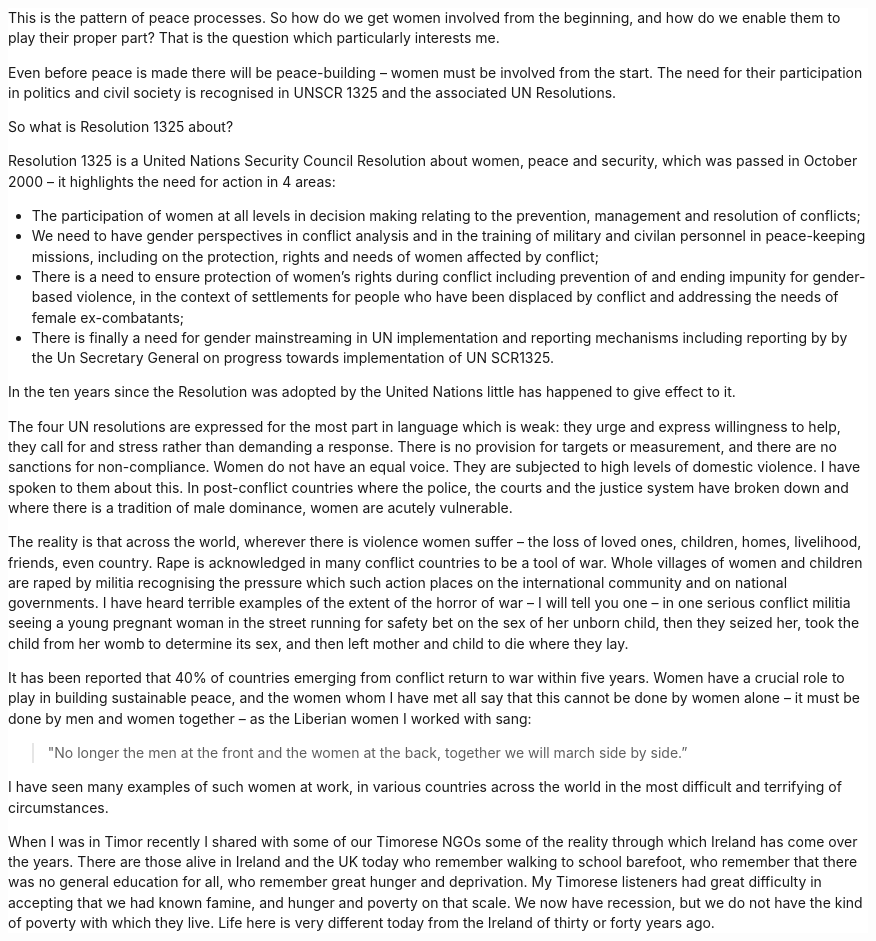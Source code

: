 This is the pattern of peace processes. So how do we get women involved from the beginning, and how do we enable them to play their proper part? That is the question which particularly interests me.

Even before peace is made there will be peace-building – women must be involved from the start. The need for their participation in politics and civil society is recognised in UNSCR 1325 and the associated UN Resolutions.

So what is Resolution 1325 about?

Resolution 1325 is a United Nations Security Council Resolution about women, peace and security, which was passed in October 2000 – it highlights the need for action in 4 areas:

- The participation of women at all levels in decision making relating to the prevention, management and resolution of conflicts;
- We need to have gender perspectives in conflict analysis and in the training of military and civilan personnel in peace-keeping missions, including on the protection, rights and needs of women affected by conflict;
- There is a need to ensure protection of women’s rights during conflict including prevention of and ending impunity for gender-based violence, in the context of settlements for people who have been displaced by conflict and addressing the needs of female ex-combatants;
- There is finally a need for gender mainstreaming in UN implementation and reporting mechanisms including reporting by by the Un Secretary General on progress towards implementation of UN SCR1325.

In the ten years since the Resolution was adopted by the United Nations little has happened to give effect to it.

The four UN resolutions are expressed for the most part in language which is weak: they urge and express willingness to help, they call for and stress rather than demanding a response. There is no provision for targets or measurement, and there are no sanctions for non-compliance. Women do not have an equal voice. They are subjected to high levels of domestic violence. I have spoken to them about this. In post-conflict countries where the police, the courts and the justice system have broken down and where there is a tradition of male dominance, women are acutely vulnerable.

The reality is that across the world, wherever there is violence women suffer – the loss of loved ones, children, homes, livelihood, friends, even country. Rape is acknowledged in many conflict countries to be a tool of war. Whole villages of women and children are raped by militia recognising the pressure which such action places on the international community and on national governments. I have heard terrible examples of the extent of the horror of war – I will tell you one – in one serious conflict militia seeing a young pregnant woman in the street running for safety bet on the sex of her unborn child, then they seized her, took the child from her womb to determine its sex, and then left mother and child to die where they lay. 

It has been reported that 40% of countries emerging from conflict return to war within five years. Women have a crucial role to play in building sustainable peace, and the women whom I have met all say that this cannot be done by women alone – it must be done by men and women together – as the Liberian women I worked with sang:

> "No longer the men at the front and the women at the back, together we will march side by side.”

I have seen many examples of such women at work, in various countries across the world in the most difficult and terrifying of circumstances. 

When I was in Timor recently I shared with some of our Timorese NGOs some of the reality through which Ireland has come over the years. There are those alive in Ireland and the UK today who remember walking to school barefoot, who remember that there was no general education for all, who remember great hunger and deprivation. My Timorese listeners had great difficulty in accepting that we had known famine, and hunger and poverty on that scale. We now have recession, but we do not have the kind of poverty with which they live. Life here is very different today from the Ireland of thirty or forty years ago.
